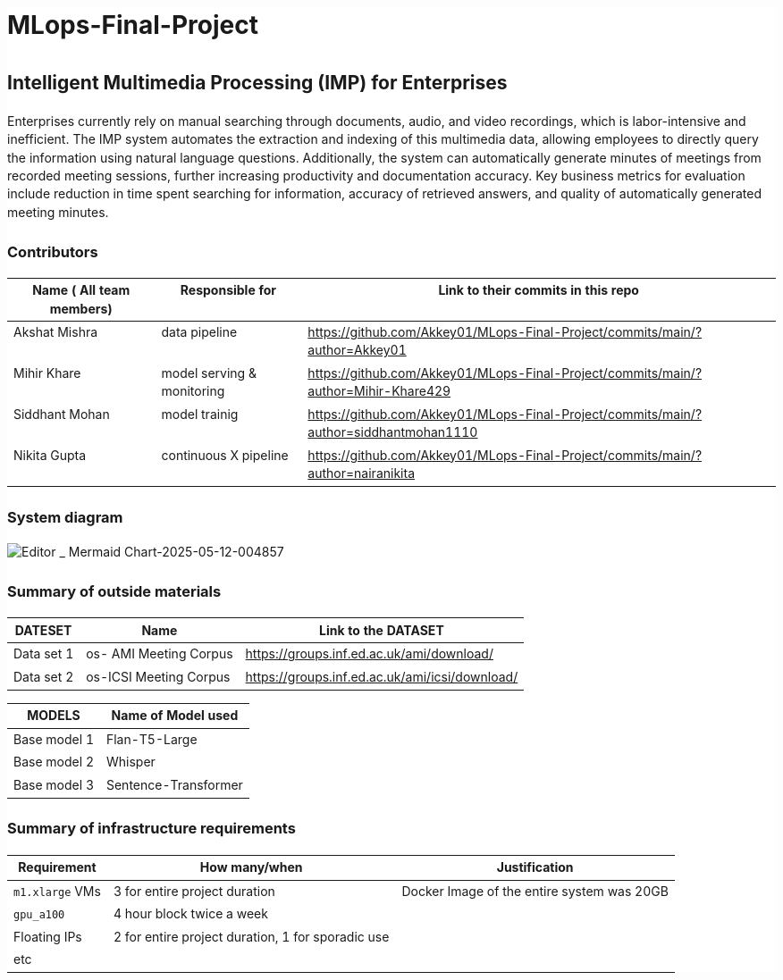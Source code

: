 # MLops-Final-Project

## Intelligent Multimedia Processing (IMP) for Enterprises
Enterprises currently rely on manual searching through documents, audio, and video recordings, which is labor-intensive and inefficient. The IMP system automates the extraction and indexing of this multimedia data, allowing employees to directly query the information using natural language questions. Additionally, the system can automatically generate minutes of meetings from recorded meeting sessions, further increasing productivity and documentation accuracy. Key business metrics for evaluation include reduction in time spent searching for information, accuracy of retrieved answers, and quality of automatically generated meeting minutes.


### Contributors


| Name ( All team members)        | Responsible for                          | Link to their commits in this repo                                                   |
|---------------------------------|------------------------------------------|--------------------------------------------------------------------------------------|
| Akshat Mishra                   | data pipeline                            | https://github.com/Akkey01/MLops-Final-Project/commits/main/?author=Akkey01          |
| Mihir Khare                     | model serving & monitoring               | https://github.com/Akkey01/MLops-Final-Project/commits/main/?author=Mihir-Khare429   |
| Siddhant Mohan                  | model trainig                            | https://github.com/Akkey01/MLops-Final-Project/commits/main/?author=siddhantmohan1110   |         
| Nikita Gupta                    | continuous X pipeline                    | https://github.com/Akkey01/MLops-Final-Project/commits/main/?author=nairanikita      |



### System diagram
![Editor _ Mermaid Chart-2025-05-12-004857](https://github.com/user-attachments/assets/33c9cf1c-2de2-4d4a-95c0-8f38e863d673)


### Summary of outside materials


| DATESET      | Name                 |  Link to the DATASET                           |
|--------------|----------------------|------------------------------------------------|
| Data set 1   |os- AMI Meeting Corpus|https://groups.inf.ed.ac.uk/ami/download/       |
| Data set 2   |os-ICSI Meeting Corpus|https://groups.inf.ed.ac.uk/ami/icsi/download/  |

| MODELS       | Name of Model used   |
|--------------|----------------------|
| Base model 1 | Flan-T5-Large        |                                                
| Base model 2 | Whisper              |
| Base model 3 | Sentence-Transformer |


### Summary of infrastructure requirements


| Requirement     | How many/when                                     | Justification       |
|-----------------|---------------------------------------------------|---------------------|
| `m1.xlarge` VMs | 3 for entire project duration                     | Docker Image of the entire system was 20GB|
| `gpu_a100`      | 4 hour block twice a week                         |                                           |
| Floating IPs    | 2 for entire project duration, 1 for sporadic use |                                           |
| etc             |                                                   |                                           |
